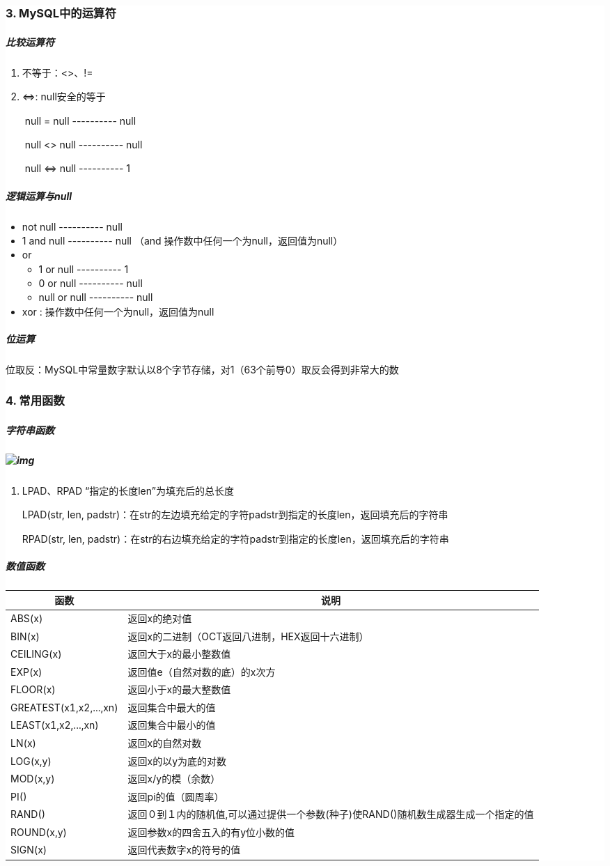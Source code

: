
### 3. MySQL中的运算符

##### 比较运算符

1. 不等于：<>、!=

2. <=>: null安全的等于

   ​		null = null ---------- null

   ​        null <> null ---------- null

   ​        null <=> null ---------- 1

##### 逻辑运算与null

+ not null ---------- null
+ 1 and null ---------- null （and 操作数中任何一个为null，返回值为null）
+ or  
  + 1 or null  ---------- 1
  + 0 or null ---------- null 
  + null or null ---------- null 
+ xor : 操作数中任何一个为null，返回值为null

##### 位运算

​		位取反：MySQL中常量数字默认以8个字节存储，对1（63个前导0）取反会得到非常大的数

### 4. 常用函数

##### 字符串函数

##### 		 ![img](/images/MySQL/01_stringFunc.png) 

1. LPAD、RPAD   “指定的长度len”为填充后的总长度

   LPAD(str, len, padstr)：在str的左边填充给定的字符padstr到指定的长度len，返回填充后的字符串 

   RPAD(str, len, padstr)：在str的右边填充给定的字符padstr到指定的长度len，返回填充后的字符串 

##### 数值函数

|函数					       |说明|	
| ---- | ---- |
|ABS(x)                 |返回x的绝对值|
|BIN(x)                |返回x的二进制（OCT返回八进制，HEX返回十六进制）|
|CEILING(x)             |返回大于x的最小整数值|
|EXP(x)                |返回值e（自然对数的底）的x次方|
|FLOOR(x)                  |返回小于x的最大整数值|
|GREATEST(x1,x2,...,xn)       |返回集合中最大的值|
|LEAST(x1,x2,...,xn)          |返回集合中最小的值|
|LN(x)                   |返回x的自然对数|
|LOG(x,y)              |返回x的以y为底的对数|
|MOD(x,y)                |返回x/y的模（余数）|
|PI()                 |返回pi的值（圆周率）|
|RAND()                   |返回０到１内的随机值,可以通过提供一个参数(种子)使RAND()随机数生成器生成一个指定的值|
|ROUND(x,y)                |返回参数x的四舍五入的有y位小数的值|
|SIGN(x)               |返回代表数字x的符号的值|
